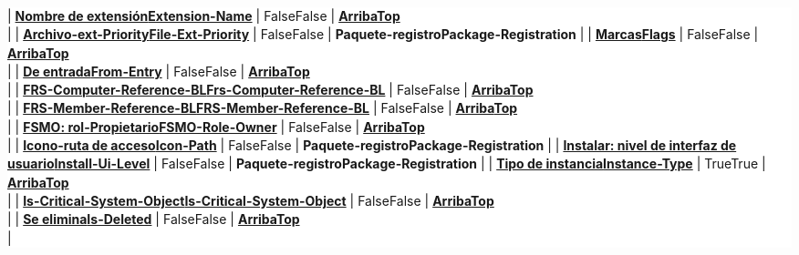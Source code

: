 | [<span data-ttu-id="60cae-218">**Nombre de extensión**</span><span class="sxs-lookup"><span data-stu-id="60cae-218">**Extension-Name**</span></span>](a-extensionname.md)                                 | <span data-ttu-id="60cae-219">False</span><span class="sxs-lookup"><span data-stu-id="60cae-219">False</span></span>     | [<span data-ttu-id="60cae-220">**Arriba**</span><span class="sxs-lookup"><span data-stu-id="60cae-220">**Top**</span></span>](c-top.md)<br/> |
| [<span data-ttu-id="60cae-221">**Archivo-ext-Priority**</span><span class="sxs-lookup"><span data-stu-id="60cae-221">**File-Ext-Priority**</span></span>](a-fileextpriority.md)                            | <span data-ttu-id="60cae-222">False</span><span class="sxs-lookup"><span data-stu-id="60cae-222">False</span></span>     | <span data-ttu-id="60cae-223">**Paquete-registro**</span><span class="sxs-lookup"><span data-stu-id="60cae-223">**Package-Registration**</span></span>        |
| [<span data-ttu-id="60cae-224">**Marcas**</span><span class="sxs-lookup"><span data-stu-id="60cae-224">**Flags**</span></span>](a-flags.md)                                                  | <span data-ttu-id="60cae-225">False</span><span class="sxs-lookup"><span data-stu-id="60cae-225">False</span></span>     | [<span data-ttu-id="60cae-226">**Arriba**</span><span class="sxs-lookup"><span data-stu-id="60cae-226">**Top**</span></span>](c-top.md)<br/> |
| [<span data-ttu-id="60cae-227">**De entrada**</span><span class="sxs-lookup"><span data-stu-id="60cae-227">**From-Entry**</span></span>](a-fromentry.md)                                         | <span data-ttu-id="60cae-228">False</span><span class="sxs-lookup"><span data-stu-id="60cae-228">False</span></span>     | [<span data-ttu-id="60cae-229">**Arriba**</span><span class="sxs-lookup"><span data-stu-id="60cae-229">**Top**</span></span>](c-top.md)<br/> |
| [<span data-ttu-id="60cae-230">**FRS-Computer-Reference-BL**</span><span class="sxs-lookup"><span data-stu-id="60cae-230">**Frs-Computer-Reference-BL**</span></span>](a-frscomputerreferencebl.md)             | <span data-ttu-id="60cae-231">False</span><span class="sxs-lookup"><span data-stu-id="60cae-231">False</span></span>     | [<span data-ttu-id="60cae-232">**Arriba**</span><span class="sxs-lookup"><span data-stu-id="60cae-232">**Top**</span></span>](c-top.md)<br/> |
| [<span data-ttu-id="60cae-233">**FRS-Member-Reference-BL**</span><span class="sxs-lookup"><span data-stu-id="60cae-233">**FRS-Member-Reference-BL**</span></span>](a-frsmemberreferencebl.md)                 | <span data-ttu-id="60cae-234">False</span><span class="sxs-lookup"><span data-stu-id="60cae-234">False</span></span>     | [<span data-ttu-id="60cae-235">**Arriba**</span><span class="sxs-lookup"><span data-stu-id="60cae-235">**Top**</span></span>](c-top.md)<br/> |
| [<span data-ttu-id="60cae-236">**FSMO: rol-Propietario**</span><span class="sxs-lookup"><span data-stu-id="60cae-236">**FSMO-Role-Owner**</span></span>](a-fsmoroleowner.md)                                | <span data-ttu-id="60cae-237">False</span><span class="sxs-lookup"><span data-stu-id="60cae-237">False</span></span>     | [<span data-ttu-id="60cae-238">**Arriba**</span><span class="sxs-lookup"><span data-stu-id="60cae-238">**Top**</span></span>](c-top.md)<br/> |
| [<span data-ttu-id="60cae-239">**Icono-ruta de acceso**</span><span class="sxs-lookup"><span data-stu-id="60cae-239">**Icon-Path**</span></span>](a-iconpath.md)                                           | <span data-ttu-id="60cae-240">False</span><span class="sxs-lookup"><span data-stu-id="60cae-240">False</span></span>     | <span data-ttu-id="60cae-241">**Paquete-registro**</span><span class="sxs-lookup"><span data-stu-id="60cae-241">**Package-Registration**</span></span>        |
| [<span data-ttu-id="60cae-242">**Instalar: nivel de interfaz de usuario**</span><span class="sxs-lookup"><span data-stu-id="60cae-242">**Install-Ui-Level**</span></span>](a-installuilevel.md)                              | <span data-ttu-id="60cae-243">False</span><span class="sxs-lookup"><span data-stu-id="60cae-243">False</span></span>     | <span data-ttu-id="60cae-244">**Paquete-registro**</span><span class="sxs-lookup"><span data-stu-id="60cae-244">**Package-Registration**</span></span>        |
| [<span data-ttu-id="60cae-245">**Tipo de instancia**</span><span class="sxs-lookup"><span data-stu-id="60cae-245">**Instance-Type**</span></span>](a-instancetype.md)                                   | <span data-ttu-id="60cae-246">True</span><span class="sxs-lookup"><span data-stu-id="60cae-246">True</span></span>      | [<span data-ttu-id="60cae-247">**Arriba**</span><span class="sxs-lookup"><span data-stu-id="60cae-247">**Top**</span></span>](c-top.md)<br/> |
| [<span data-ttu-id="60cae-248">**Is-Critical-System-Object**</span><span class="sxs-lookup"><span data-stu-id="60cae-248">**Is-Critical-System-Object**</span></span>](a-iscriticalsystemobject.md)             | <span data-ttu-id="60cae-249">False</span><span class="sxs-lookup"><span data-stu-id="60cae-249">False</span></span>     | [<span data-ttu-id="60cae-250">**Arriba**</span><span class="sxs-lookup"><span data-stu-id="60cae-250">**Top**</span></span>](c-top.md)<br/> |
| [<span data-ttu-id="60cae-251">**Se elimina**</span><span class="sxs-lookup"><span data-stu-id="60cae-251">**Is-Deleted**</span></span>](a-isdeleted.md)                                         | <span data-ttu-id="60cae-252">False</span><span class="sxs-lookup"><span data-stu-id="60cae-252">False</span></span>     | [<span data-ttu-id="60cae-253">**Arriba**</span><span class="sxs-lookup"><span data-stu-id="60cae-253">**Top**</span></span>](c-top.md)<br/> |